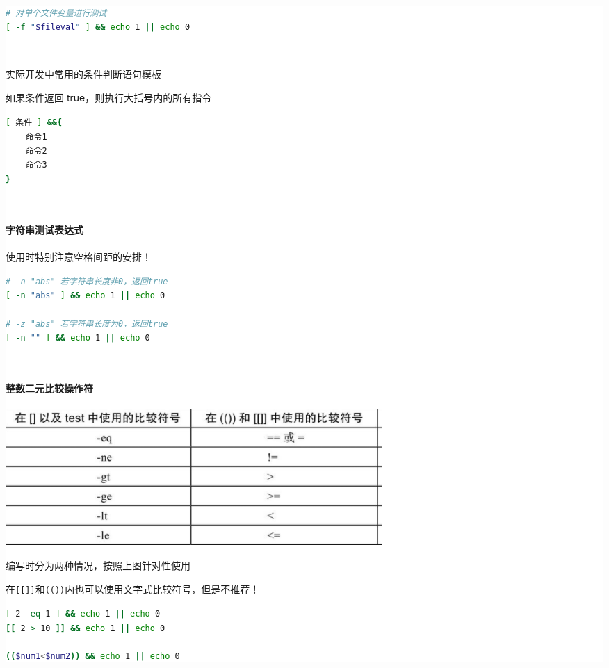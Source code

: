 ```sh
# 对单个文件变量进行测试
[ -f "$fileval" ] && echo 1 || echo 0
```

<br>

实际开发中常用的条件判断语句模板

如果条件返回 true，则执行大括号内的所有指令

```sh
[ 条件 ] &&{
    命令1
    命令2
    命令3
}
```

<br>

#### 字符串测试表达式

使用时特别注意空格间距的安排！

```sh
# -n "abs" 若字符串长度非0，返回true
[ -n "abs" ] && echo 1 || echo 0

# -z "abs" 若字符串长度为0，返回true
[ -n "" ] && echo 1 || echo 0
```

<br>

#### 整数二元比较操作符

![](./img/oldboy/ob6.png)

编写时分为两种情况，按照上图针对性使用

在`[[]]`和`(())`内也可以使用文字式比较符号，但是不推荐！

```sh
[ 2 -eq 1 ] && echo 1 || echo 0
[[ 2 > 10 ]] && echo 1 || echo 0

(($num1<$num2)) && echo 1 || echo 0
```

